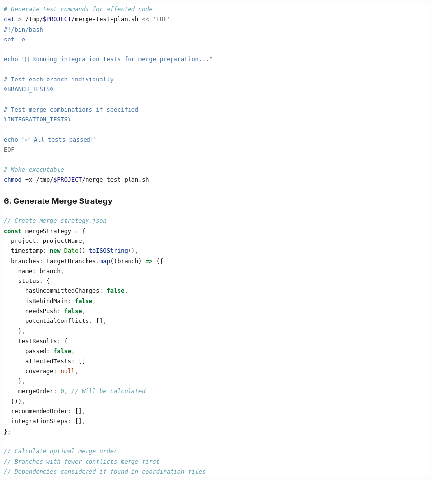 ```bash
# Generate test commands for affected code
cat > /tmp/$PROJECT/merge-test-plan.sh << 'EOF'
#!/bin/bash
set -e

echo "🧪 Running integration tests for merge preparation..."

# Test each branch individually
%BRANCH_TESTS%

# Test merge combinations if specified
%INTEGRATION_TESTS%

echo "✅ All tests passed!"
EOF

# Make executable
chmod +x /tmp/$PROJECT/merge-test-plan.sh
```

### 6. Generate Merge Strategy

```typescript
// Create merge-strategy.json
const mergeStrategy = {
  project: projectName,
  timestamp: new Date().toISOString(),
  branches: targetBranches.map((branch) => ({
    name: branch,
    status: {
      hasUncommittedChanges: false,
      isBehindMain: false,
      needsPush: false,
      potentialConflicts: [],
    },
    testResults: {
      passed: false,
      affectedTests: [],
      coverage: null,
    },
    mergeOrder: 0, // Will be calculated
  })),
  recommendedOrder: [],
  integrationSteps: [],
};

// Calculate optimal merge order
// Branches with fewer conflicts merge first
// Dependencies considered if found in coordination files
```
